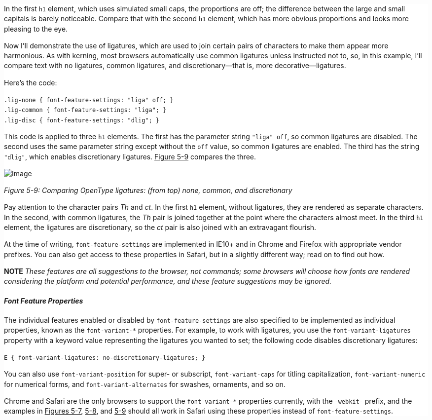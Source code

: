In the first `h1` element, which uses simulated small caps, the proportions are off; the difference between the large and small capitals is barely noticeable. Compare that with the second `h1` element, which has more obvious proportions and looks more pleasing to the eye.

Now I’ll demonstrate the use of ligatures, which are used to join certain pairs of characters to make them appear more harmonious. As with kerning, most browsers automatically use common ligatures unless instructed not to, so, in this example, I’ll compare text with no ligatures, common ligatures, and discretionary—that is, more decorative—ligatures.

Here’s the code:

```
.lig-none { font-feature-settings: "liga" off; }
.lig-common { font-feature-settings: "liga"; }
.lig-disc { font-feature-settings: "dlig"; }
```

This code is applied to three `h1` elements. The first has the parameter string `"liga" off`, so common ligatures are disabled. The second uses the same parameter string except without the `off` value, so common ligatures are enabled. The third has the string `"dlig"`, which enables discretionary ligatures. [Figure 5-9](ch05.html#ch05fig9) compares the three.

![Image](graphics/f05-09.jpg)

*Figure 5-9: Comparing OpenType ligatures: (from top) none, common, and discretionary*

Pay attention to the character pairs *Th* and *ct*. In the first `h1` element, without ligatures, they are rendered as separate characters. In the second, with common ligatures, the *Th* pair is joined together at the point where the characters almost meet. In the third `h1` element, the ligatures are discretionary, so the *ct* pair is also joined with an extravagant flourish.

At the time of writing, `font-feature-settings` are implemented in IE10+ and in Chrome and Firefox with appropriate vendor prefixes. You can also get access to these properties in Safari, but in a slightly different way; read on to find out how.

**NOTE**
*These features are all suggestions to the browser, not commands; some browsers will choose how fonts are rendered considering the platform and potential performance, and these feature suggestions may be ignored.*

#### ***Font Feature Properties***

The individual features enabled or disabled by `font-feature-settings` are also specified to be implemented as individual properties, known as the `font-variant-*` properties. For example, to work with ligatures, you use the `font-variant-ligatures` property with a keyword value representing the ligatures you wanted to set; the following code disables discretionary ligatures:

```
E { font-variant-ligatures: no-discretionary-ligatures; }
```

You can also use `font-variant-position` for super- or subscript, `font-variant-caps` for titling capitalization, `font-variant-numeric` for numerical forms, and `font-variant-alternates` for swashes, ornaments, and so on.

Chrome and Safari are the only browsers to support the `font-variant-*` properties currently, with the `-webkit-` prefix, and the examples in [Figures 5-7](ch05.html#ch05fig7), [5-8](ch05.html#ch05fig8), and [5-9](ch05.html#ch05fig9) should all work in Safari using these properties instead of `font-feature-settings`.
